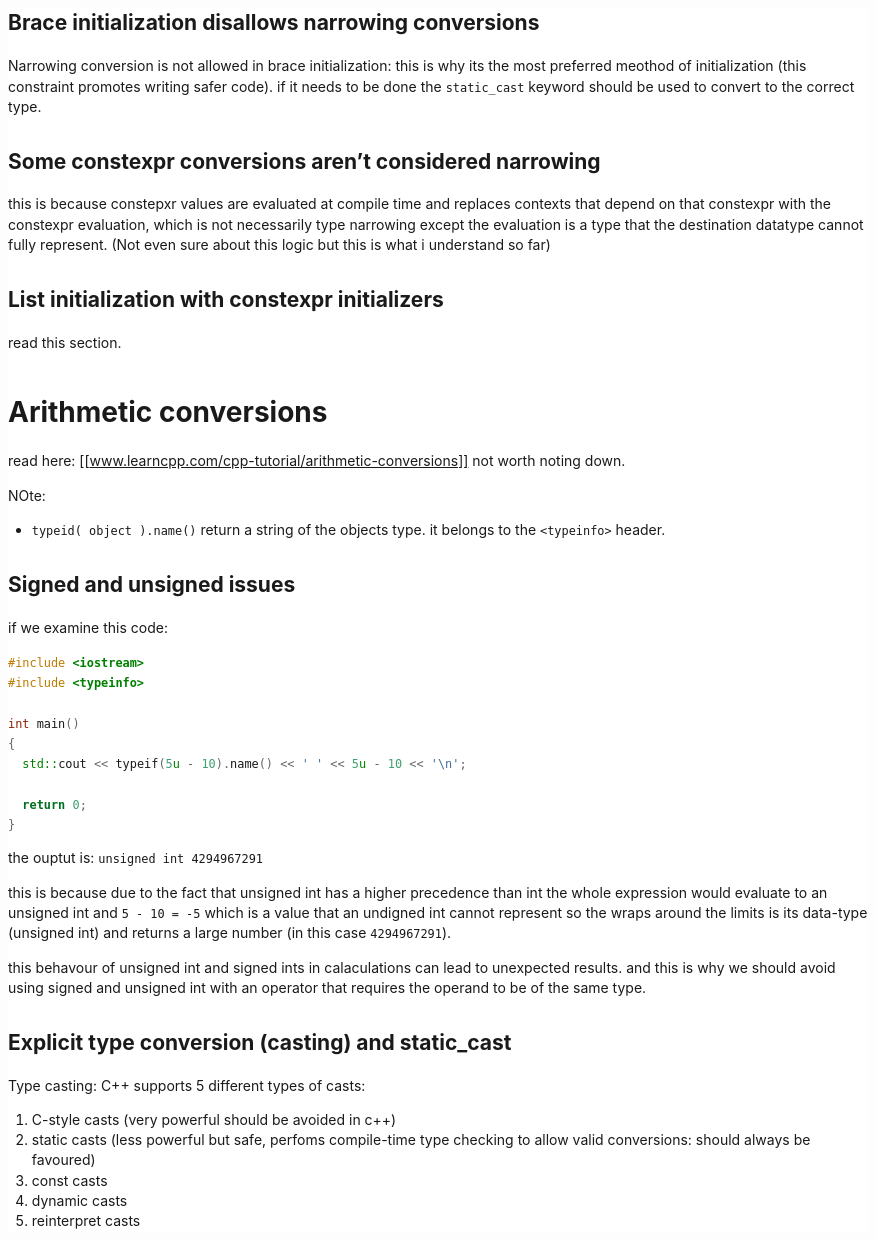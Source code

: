 Brace initialization disallows narrowing conversions
-----------------------------------------------
Narrowing conversion is not allowed in brace initialization: this is why its the most preferred meothod of initialization (this constraint promotes writing safer code).
if it needs to be done the `static_cast` keyword should be used to convert to the correct type.

Some constexpr conversions aren’t considered narrowing
-----------------------------------------------
this is because constepxr values are evaluated at compile time and replaces contexts that depend on that constexpr with the constexpr evaluation, which is not necessarily
type narrowing except the evaluation is a type that the destination datatype cannot fully represent. (Not even sure about this logic but this is what i understand so far)

List initialization with constexpr initializers
-----------------------------------------------
read this section.

 Arithmetic conversions 
=========================================================================
read here: [[www.learncpp.com/cpp-tutorial/arithmetic-conversions]] not worth noting down.

NOte:
- `typeid( object ).name()` return a string of the objects type. it belongs to the `<typeinfo>` header.


Signed and unsigned issues
-----------------------------------------------
if we examine this code:
```cpp
#include <iostream>
#include <typeinfo>

int main()
{
  std::cout << typeif(5u - 10).name() << ' ' << 5u - 10 << '\n';

  return 0;
}
```

the ouptut is:
`unsigned int 4294967291`

this is because due to the fact that unsigned int has a higher precedence than int the whole expression would evaluate to an unsigned int
and `5 - 10 = -5` which is a value that an undigned int cannot represent so the wraps around the limits is its data-type (unsigned int) and
returns a large number (in this case `4294967291`).

this behavour of unsigned int and signed ints in calaculations can lead to unexpected results.
and this is why we should avoid using signed and unsigned int with an operator that requires the operand to be of the same type.

Explicit type conversion (casting) and static_cast
-----------------------------------------------
Type casting: C++ supports 5 different types of casts:
1) C-style casts            (very powerful should be avoided in c++)
2) static casts             (less powerful but safe, perfoms compile-time type checking to allow valid conversions: should always be favoured)
3) const casts
4) dynamic casts
5) reinterpret casts
